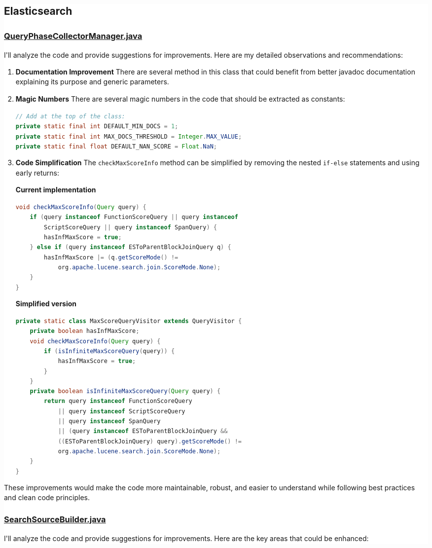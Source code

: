 
## Elasticsearch

### [QueryPhaseCollectorManager.java](#queryphasecollectormanager.java)

I'll analyze the code and provide suggestions for improvements. Here are my detailed observations and recommendations:

1. **Documentation Improvement**
There  are several method in this class that could benefit from better javadoc documentation explaining its purpose and generic parameters.

2. **Magic Numbers** There are several magic numbers in the code that should be extracted as constants:

    ```java
    // Add at the top of the class:
    private static final int DEFAULT_MIN_DOCS = 1;
    private static final int MAX_DOCS_THRESHOLD = Integer.MAX_VALUE;
    private static final float DEFAULT_NAN_SCORE = Float.NaN;
    ```

3. **Code Simplification** The `checkMaxScoreInfo` method can be simplified by removing the nested `if-else` statements and using early returns:

    **Current implementation**
    ```java
    void checkMaxScoreInfo(Query query) {
        if (query instanceof FunctionScoreQuery || query instanceof
            ScriptScoreQuery || query instanceof SpanQuery) {
            hasInfMaxScore = true;
        } else if (query instanceof ESToParentBlockJoinQuery q) {
            hasInfMaxScore |= (q.getScoreMode() !=
                org.apache.lucene.search.join.ScoreMode.None);
        }
    }
    ```
   
    **Simplified version**
    ```java
    private static class MaxScoreQueryVisitor extends QueryVisitor {
        private boolean hasInfMaxScore;
        void checkMaxScoreInfo(Query query) {
            if (isInfiniteMaxScoreQuery(query)) {
                hasInfMaxScore = true;
            }
        }
        private boolean isInfiniteMaxScoreQuery(Query query) {
            return query instanceof FunctionScoreQuery
                || query instanceof ScriptScoreQuery
                || query instanceof SpanQuery
                || (query instanceof ESToParentBlockJoinQuery &&
                ((ESToParentBlockJoinQuery) query).getScoreMode() !=
                org.apache.lucene.search.join.ScoreMode.None);
        }
    }
   ```
These improvements would make the code more maintainable, robust, and easier to understand while following best practices and clean code principles.
### [SearchSourceBuilder.java](#searchsourcebuilder)

I'll analyze the code and provide suggestions for improvements. Here are the key areas that could be enhanced:
   ```